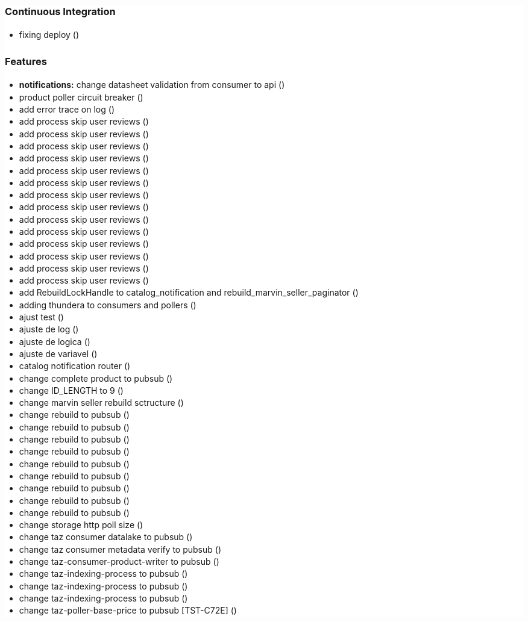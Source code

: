 
### Continuous Integration

* fixing deploy ([](https://gitlab.luizalabs.com/luizalabs/taz/commit/79ced79))


### Features

* **notifications:** change datasheet validation from consumer to api ([](https://gitlab.luizalabs.com/luizalabs/taz/commit/26a1ef1))
*  product poller circuit breaker ([](https://gitlab.luizalabs.com/luizalabs/taz/commit/a5e38a5))
* add error trace on log ([](https://gitlab.luizalabs.com/luizalabs/taz/commit/204f199))
* add process skip user reviews ([](https://gitlab.luizalabs.com/luizalabs/taz/commit/0b0cf8d))
* add process skip user reviews ([](https://gitlab.luizalabs.com/luizalabs/taz/commit/ae959b5))
* add process skip user reviews ([](https://gitlab.luizalabs.com/luizalabs/taz/commit/022942a))
* add process skip user reviews ([](https://gitlab.luizalabs.com/luizalabs/taz/commit/37f6eb4))
* add process skip user reviews ([](https://gitlab.luizalabs.com/luizalabs/taz/commit/99a5d9c))
* add process skip user reviews ([](https://gitlab.luizalabs.com/luizalabs/taz/commit/09dff7a))
* add process skip user reviews ([](https://gitlab.luizalabs.com/luizalabs/taz/commit/0ebf031))
* add process skip user reviews ([](https://gitlab.luizalabs.com/luizalabs/taz/commit/61505b9))
* add process skip user reviews ([](https://gitlab.luizalabs.com/luizalabs/taz/commit/113aa35))
* add process skip user reviews ([](https://gitlab.luizalabs.com/luizalabs/taz/commit/5663460))
* add process skip user reviews ([](https://gitlab.luizalabs.com/luizalabs/taz/commit/51dff44))
* add process skip user reviews ([](https://gitlab.luizalabs.com/luizalabs/taz/commit/8231eff))
* add process skip user reviews ([](https://gitlab.luizalabs.com/luizalabs/taz/commit/10ee9b7))
* add process skip user reviews ([](https://gitlab.luizalabs.com/luizalabs/taz/commit/2d4505b))
* add RebuildLockHandle to catalog_notification and rebuild_marvin_seller_paginator ([](https://gitlab.luizalabs.com/luizalabs/taz/commit/b6d7040))
* adding thundera to consumers and pollers ([](https://gitlab.luizalabs.com/luizalabs/taz/commit/29440b1))
* ajust test ([](https://gitlab.luizalabs.com/luizalabs/taz/commit/ff5bcd0))
* ajuste de log ([](https://gitlab.luizalabs.com/luizalabs/taz/commit/da987dc))
* ajuste de logica ([](https://gitlab.luizalabs.com/luizalabs/taz/commit/f672496))
* ajuste de variavel ([](https://gitlab.luizalabs.com/luizalabs/taz/commit/a1bcaa8))
* catalog notification router ([](https://gitlab.luizalabs.com/luizalabs/taz/commit/548d83a))
* change complete product to pubsub ([](https://gitlab.luizalabs.com/luizalabs/taz/commit/e16efe9))
* change ID_LENGTH to 9 ([](https://gitlab.luizalabs.com/luizalabs/taz/commit/242fcb7))
* change marvin seller rebuild sctructure ([](https://gitlab.luizalabs.com/luizalabs/taz/commit/4a8e250))
* change rebuild  to pubsub ([](https://gitlab.luizalabs.com/luizalabs/taz/commit/f76e229))
* change rebuild to pubsub ([](https://gitlab.luizalabs.com/luizalabs/taz/commit/0053648))
* change rebuild to pubsub ([](https://gitlab.luizalabs.com/luizalabs/taz/commit/f1cbbc0))
* change rebuild to pubsub ([](https://gitlab.luizalabs.com/luizalabs/taz/commit/afb1585))
* change rebuild to pubsub ([](https://gitlab.luizalabs.com/luizalabs/taz/commit/505cacb))
* change rebuild to pubsub ([](https://gitlab.luizalabs.com/luizalabs/taz/commit/991575c))
* change rebuild to pubsub ([](https://gitlab.luizalabs.com/luizalabs/taz/commit/e191b3b))
* change rebuild to pubsub ([](https://gitlab.luizalabs.com/luizalabs/taz/commit/216340b))
* change rebuild to pubsub ([](https://gitlab.luizalabs.com/luizalabs/taz/commit/27340a7))
* change storage http poll size ([](https://gitlab.luizalabs.com/luizalabs/taz/commit/5ea5a47))
* change taz consumer datalake to pubsub ([](https://gitlab.luizalabs.com/luizalabs/taz/commit/588fcf4))
* change taz consumer metadata verify to pubsub ([](https://gitlab.luizalabs.com/luizalabs/taz/commit/af7e106))
* change taz-consumer-product-writer to pubsub ([](https://gitlab.luizalabs.com/luizalabs/taz/commit/e658dca))
* change taz-indexing-process  to pubsub ([](https://gitlab.luizalabs.com/luizalabs/taz/commit/213ec7f))
* change taz-indexing-process  to pubsub ([](https://gitlab.luizalabs.com/luizalabs/taz/commit/b44e27f))
* change taz-indexing-process  to pubsub ([](https://gitlab.luizalabs.com/luizalabs/taz/commit/625b9fc))
* change taz-poller-base-price to pubsub [TST-C72E] ([](https://gitlab.luizalabs.com/luizalabs/taz/commit/534e798))